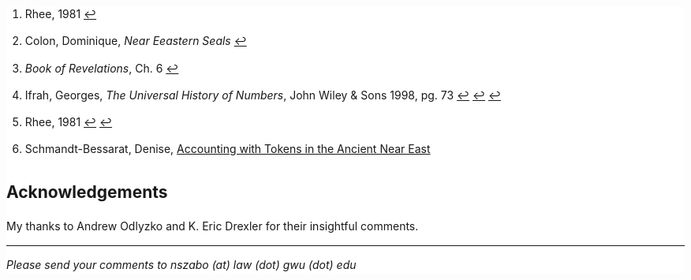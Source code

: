 <ol>
  <li id="fn1">
    <p>Rhee, 1981&nbsp;<a href="#ref1">↩</a></p>
  </li>

  <li id="fn2">
    <p>Colon, Dominique, <em>Near Eeastern Seals</em>&nbsp;<a href="#ref2">↩</a></p>
  </li>

  <li id="fn3">
    <p><em>Book of Revelations</em>, Ch. 6&nbsp;<a href="#ref3">↩</a></p>
  </li>

  <li id="fn4">
    <p>Ifrah, Georges, <em>The Universal History of Numbers</em>, John Wiley & Sons 1998, pg. 73&nbsp;<a href="#ref4-1">↩</a>&nbsp;<a href="#ref4-2">↩</a>&nbsp;<a href="#ref4-3">↩</a></p>
  </li>

  <li id="fn5">
    <p>Rhee, 1981&nbsp;<a href="#ref5-1">↩</a>&nbsp;<a href="#ref5-2">↩</a></p>
  </li>

  <li id="fn6">
    <p>Schmandt-Bessarat, Denise, <a href="https://web.archive.org/web/20020225103405/http://www.utexas.edu/cola/depts/lrc/numerals/dsb/dsb1.html">Accounting with Tokens in the Ancient Near East</a></p>
  </li>
</ol>

<h2 id="acknowledgements">Acknowledgements</h2>

My thanks to Andrew Odlyzko and K. Eric Drexler for their insightful comments.

---

_Please send your comments to nszabo (at) law (dot) gwu (dot) edu_
